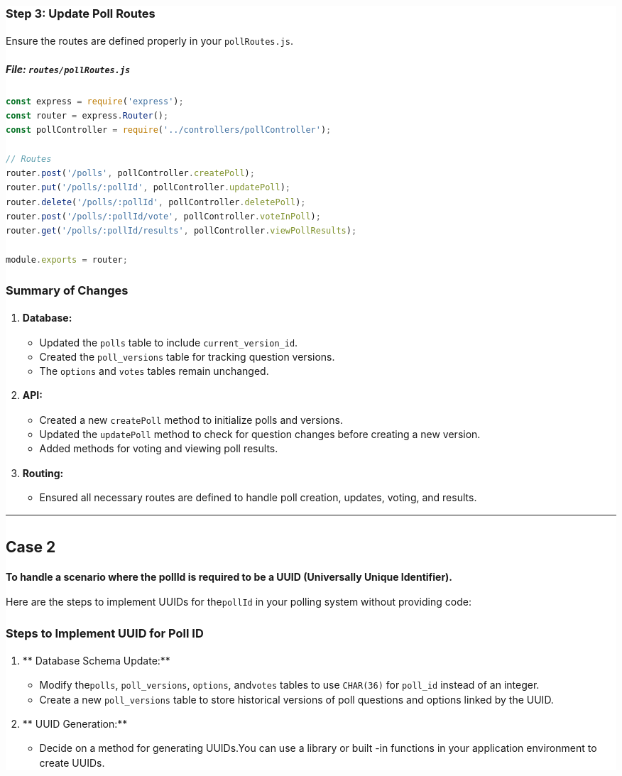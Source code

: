 ### Step 3: Update Poll Routes

Ensure the routes are defined properly in your `pollRoutes.js`.

##### File: `routes/pollRoutes.js`

```javascript
const express = require('express');
const router = express.Router();
const pollController = require('../controllers/pollController');

// Routes
router.post('/polls', pollController.createPoll);
router.put('/polls/:pollId', pollController.updatePoll);
router.delete('/polls/:pollId', pollController.deletePoll);
router.post('/polls/:pollId/vote', pollController.voteInPoll);
router.get('/polls/:pollId/results', pollController.viewPollResults);

module.exports = router;
```

### Summary of Changes

1. **Database:**
   - Updated the `polls` table to include `current_version_id`.
   - Created the `poll_versions` table for tracking question versions.
   - The `options` and `votes` tables remain unchanged.

2. **API:**
   - Created a new `createPoll` method to initialize polls and versions.
   - Updated the `updatePoll` method to check for question changes before creating a new version.
   - Added methods for voting and viewing poll results.

3. **Routing:**
   - Ensured all necessary routes are defined to handle poll creation, updates, voting, and results.


---

##  Case 2
**To handle a scenario where the pollId is required to be a UUID (Universally Unique Identifier).**


Here are the steps to implement UUIDs for the`pollId` in your polling system without providing code:

### Steps to Implement UUID for Poll ID

1. ** Database Schema Update:**
    - Modify the`polls`, `poll_versions`, `options`, and`votes` tables to use `CHAR(36)` for `poll_id` instead of an integer.
   - Create a new `poll_versions` table to store historical versions of poll questions and options linked by the UUID.

2. ** UUID Generation:**
    - Decide on a method for generating UUIDs.You can use a library or built -in functions in your application environment to create UUIDs.

